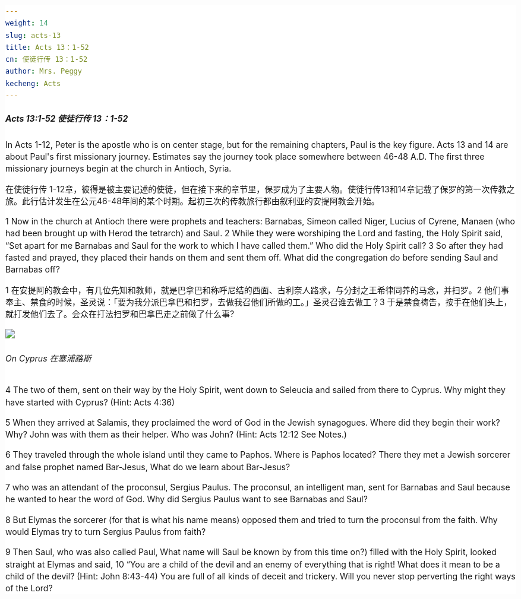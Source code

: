 ```yaml
---
weight: 14
slug: acts-13
title: Acts 13：1-52
cn: 使徒行传 13：1-52
author: Mrs. Peggy
kecheng: Acts
---
```


##### Acts 13:1-52 使徒行传 13：1-52

In Acts 1-12, Peter is the apostle who is on center stage, but for the remaining chapters, Paul is the key figure. Acts 13 and 14 are about Paul's first missionary journey. Estimates say the journey took place somewhere between 46-48 A.D. The first three missionary journeys begin at the church in Antioch, Syria.

在使徒行传 1-12章，彼得是被主要记述的使徒，但在接下来的章节里，保罗成为了主要人物。使徒行传13和14章记载了保罗的第一次传教之旅。此行估计发生在公元46-48年间的某个时期。起初三次的传教旅行都由叙利亚的安提阿教会开始。

1 Now in the church at Antioch there were prophets and teachers: Barnabas, Simeon called Niger, Lucius of Cyrene, Manaen (who had been brought up with Herod the tetrarch) and Saul. 2 While they were worshiping the Lord and fasting, the Holy Spirit said, “Set apart for me Barnabas and Saul for the work to which I have called them.” Who did the Holy Spirit call? 3 So after they had fasted and prayed, they placed their hands on them and sent them off.  What did the congregation do before sending Saul and Barnabas off?

1 在安提阿的教会中，有几位先知和教师，就是巴拿巴和称呼尼结的西面、古利奈人路求，与分封之王希律同养的马念，并扫罗。2 他们事奉主、禁食的时候，圣灵说：「要为我分派巴拿巴和扫罗，去做我召他们所做的工。」圣灵召谁去做工？3 于是禁食祷告，按手在他们头上，就打发他们去了。会众在打法扫罗和巴拿巴走之前做了什么事?

![](/images/note/acts/13-1.jpg#center)

###### On Cyprus 在塞浦路斯

4 The two of them, sent on their way by the Holy Spirit, went down to Seleucia and sailed from there to Cyprus. Why might they have started with Cyprus? (Hint: Acts 4:36) 

5 When they arrived at Salamis, they proclaimed the word of God in the Jewish synagogues. Where did they begin their work? Why? John was with them as their helper. Who was John? (Hint: Acts 12:12 See Notes.)

6 They traveled through the whole island until they came to Paphos. Where is Paphos located?  There they met a Jewish sorcerer and false prophet named Bar-Jesus, What do we learn about Bar-Jesus? 

7 who was an attendant of the proconsul, Sergius Paulus. The proconsul, an intelligent man, sent for Barnabas and Saul because he wanted to hear the word of God. Why did Sergius Paulus want to see Barnabas and Saul? 

8 But Elymas the sorcerer (for that is what his name means) opposed them and tried to turn the proconsul from the faith. Why would Elymas try to turn Sergius Paulus from faith? 

9 Then Saul, who was also called Paul, What name will Saul be known by from this time on?) filled with the Holy Spirit, looked straight at Elymas and said, 10 “You are a child of the devil and an enemy of everything that is right! What does it mean to be a child of the devil? (Hint: John 8:43-44) You are full of all kinds of deceit and trickery. Will you never stop perverting the right ways of the Lord? 
